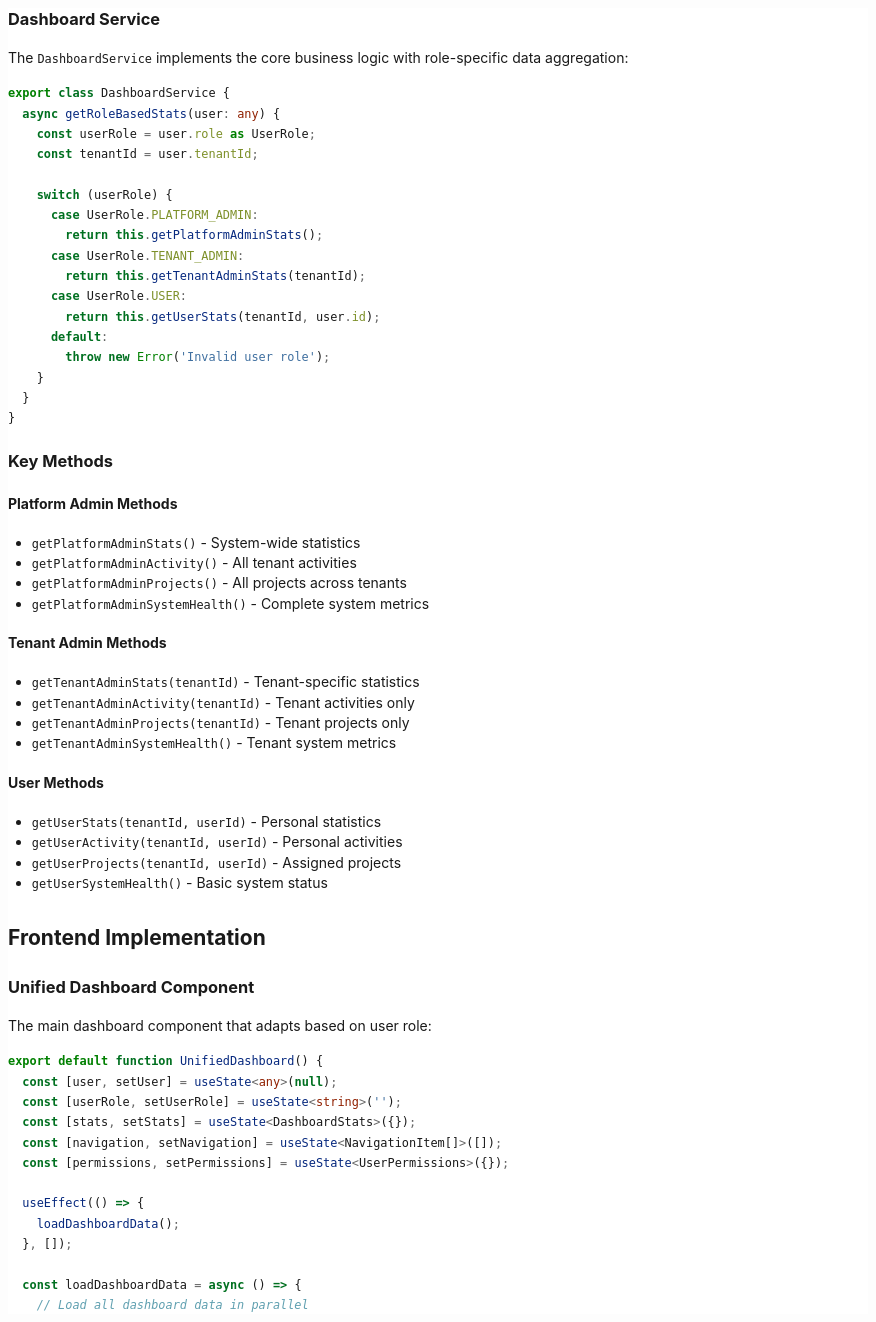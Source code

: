 ### Dashboard Service

The `DashboardService` implements the core business logic with role-specific data aggregation:

```typescript
export class DashboardService {
  async getRoleBasedStats(user: any) {
    const userRole = user.role as UserRole;
    const tenantId = user.tenantId;

    switch (userRole) {
      case UserRole.PLATFORM_ADMIN:
        return this.getPlatformAdminStats();
      case UserRole.TENANT_ADMIN:
        return this.getTenantAdminStats(tenantId);
      case UserRole.USER:
        return this.getUserStats(tenantId, user.id);
      default:
        throw new Error('Invalid user role');
    }
  }
}
```

### Key Methods

#### Platform Admin Methods
- `getPlatformAdminStats()` - System-wide statistics
- `getPlatformAdminActivity()` - All tenant activities
- `getPlatformAdminProjects()` - All projects across tenants
- `getPlatformAdminSystemHealth()` - Complete system metrics

#### Tenant Admin Methods
- `getTenantAdminStats(tenantId)` - Tenant-specific statistics
- `getTenantAdminActivity(tenantId)` - Tenant activities only
- `getTenantAdminProjects(tenantId)` - Tenant projects only
- `getTenantAdminSystemHealth()` - Tenant system metrics

#### User Methods
- `getUserStats(tenantId, userId)` - Personal statistics
- `getUserActivity(tenantId, userId)` - Personal activities
- `getUserProjects(tenantId, userId)` - Assigned projects
- `getUserSystemHealth()` - Basic system status

## Frontend Implementation

### Unified Dashboard Component

The main dashboard component that adapts based on user role:

```typescript
export default function UnifiedDashboard() {
  const [user, setUser] = useState<any>(null);
  const [userRole, setUserRole] = useState<string>('');
  const [stats, setStats] = useState<DashboardStats>({});
  const [navigation, setNavigation] = useState<NavigationItem[]>([]);
  const [permissions, setPermissions] = useState<UserPermissions>({});

  useEffect(() => {
    loadDashboardData();
  }, []);

  const loadDashboardData = async () => {
    // Load all dashboard data in parallel
```